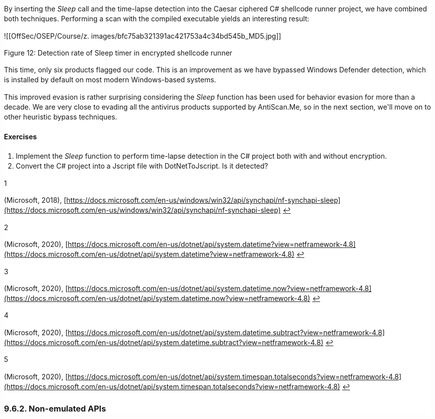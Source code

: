 By inserting the _Sleep_ call and the time-lapse detection into the Caesar ciphered C# shellcode runner project, we have combined both techniques. Performing a scan with the compiled executable yields an interesting result:

![[OffSec/OSEP/Course/z. images/bfc75ab321391ac421753a4c34bd545b_MD5.jpg]]

Figure 12: Detection rate of Sleep timer in encrypted shellcode runner

This time, only six products flagged our code. This is an improvement as we have bypassed Windows Defender detection, which is installed by default on most modern Windows-based systems.

This improved evasion is rather surprising considering the _Sleep_ function has been used for behavior evasion for more than a decade. We are very close to evading all the antivirus products supported by AntiScan.Me, so in the next section, we'll move on to other heuristic bypass techniques.

#### Exercises

1. Implement the _Sleep_ function to perform time-lapse detection in the C# project both with and without encryption.
2. Convert the C# project into a Jscript file with DotNetToJscript. Is it detected?

1

(Microsoft, 2018), [https://docs.microsoft.com/en-us/windows/win32/api/synchapi/nf-synchapi-sleep](https://docs.microsoft.com/en-us/windows/win32/api/synchapi/nf-synchapi-sleep) [↩︎](https://portal.offsec.com/courses/pen-200-44065/learning/vulnerability-scanning-48659/wrapping-up-48703/wrapping-up-48710#fnref-local_id_5140-1)

2

(Microsoft, 2020), [https://docs.microsoft.com/en-us/dotnet/api/system.datetime?view=netframework-4.8](https://docs.microsoft.com/en-us/dotnet/api/system.datetime?view=netframework-4.8) [↩︎](https://portal.offsec.com/courses/pen-200-44065/learning/vulnerability-scanning-48659/wrapping-up-48703/wrapping-up-48710#fnref-local_id_5140-2)

3

(Microsoft, 2020), [https://docs.microsoft.com/en-us/dotnet/api/system.datetime.now?view=netframework-4.8](https://docs.microsoft.com/en-us/dotnet/api/system.datetime.now?view=netframework-4.8) [↩︎](https://portal.offsec.com/courses/pen-200-44065/learning/vulnerability-scanning-48659/wrapping-up-48703/wrapping-up-48710#fnref-local_id_5140-3)

4

(Microsoft, 2020), [https://docs.microsoft.com/en-us/dotnet/api/system.datetime.subtract?view=netframework-4.8](https://docs.microsoft.com/en-us/dotnet/api/system.datetime.subtract?view=netframework-4.8) [↩︎](https://portal.offsec.com/courses/pen-200-44065/learning/vulnerability-scanning-48659/wrapping-up-48703/wrapping-up-48710#fnref-local_id_5140-4)

5

(Microsoft, 2020), [https://docs.microsoft.com/en-us/dotnet/api/system.timespan.totalseconds?view=netframework-4.8](https://docs.microsoft.com/en-us/dotnet/api/system.timespan.totalseconds?view=netframework-4.8) [↩︎](https://portal.offsec.com/courses/pen-200-44065/learning/vulnerability-scanning-48659/wrapping-up-48703/wrapping-up-48710#fnref-local_id_5140-5)

### 9.6.2. Non-emulated APIs
